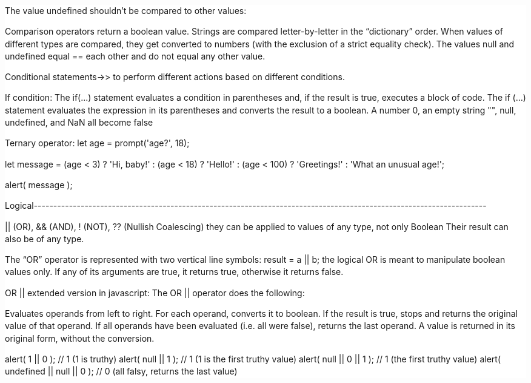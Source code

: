 The value undefined shouldn’t be compared to other values:

Comparison operators return a boolean value.
Strings are compared letter-by-letter in the “dictionary” order.
When values of different types are compared, they get converted to numbers (with the exclusion of a strict equality check).
The values null and undefined equal == each other and do not equal any other value.




Conditional statements->>
to perform different actions based on different conditions.

If condition:
The if(...) statement evaluates a condition in parentheses and, if the result is true, executes a block of code.
The if (…) statement evaluates the expression in its parentheses and converts the result to a boolean.
A number 0, an empty string "", null, undefined, and NaN all become false

Ternary operator:
let age = prompt('age?', 18);

let message = (age < 3) ? 'Hi, baby!' :
  (age < 18) ? 'Hello!' :
  (age < 100) ? 'Greetings!' :
  'What an unusual age!';

alert( message );





Logical--------------------------------------------------------------------------------------------------------------------

|| (OR), && (AND), ! (NOT), ?? (Nullish Coalescing)
they can be applied to values of any type, not only Boolean
Their result can also be of any type.


The “OR” operator is represented with two vertical line symbols:
result = a || b;
the logical OR is meant to manipulate boolean values only. If any of its arguments are true, it returns true, otherwise it returns false.

OR || extended version in javascript:
The OR || operator does the following:

Evaluates operands from left to right.
For each operand, converts it to boolean. If the result is true, stops and returns the original value of that operand.
If all operands have been evaluated (i.e. all were false), returns the last operand.
A value is returned in its original form, without the conversion.

alert( 1 || 0 ); // 1 (1 is truthy)
alert( null || 1 ); // 1 (1 is the first truthy value)
alert( null || 0 || 1 ); // 1 (the first truthy value)
alert( undefined || null || 0 ); // 0 (all falsy, returns the last value)
